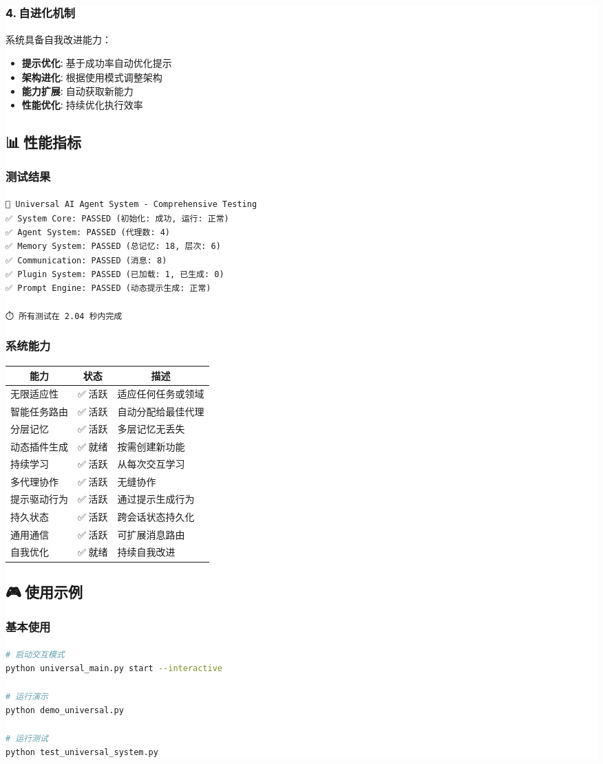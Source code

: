 ### 4. 自进化机制

系统具备自我改进能力：
- **提示优化**: 基于成功率自动优化提示
- **架构进化**: 根据使用模式调整架构
- **能力扩展**: 自动获取新能力
- **性能优化**: 持续优化执行效率

## 📊 性能指标

### 测试结果

```
🧪 Universal AI Agent System - Comprehensive Testing
✅ System Core: PASSED (初始化: 成功, 运行: 正常)
✅ Agent System: PASSED (代理数: 4)
✅ Memory System: PASSED (总记忆: 18, 层次: 6)
✅ Communication: PASSED (消息: 8)
✅ Plugin System: PASSED (已加载: 1, 已生成: 0)
✅ Prompt Engine: PASSED (动态提示生成: 正常)

⏱️ 所有测试在 2.04 秒内完成
```

### 系统能力

| 能力 | 状态 | 描述 |
|------|------|------|
| 无限适应性 | ✅ 活跃 | 适应任何任务或领域 |
| 智能任务路由 | ✅ 活跃 | 自动分配给最佳代理 |
| 分层记忆 | ✅ 活跃 | 多层记忆无丢失 |
| 动态插件生成 | ✅ 就绪 | 按需创建新功能 |
| 持续学习 | ✅ 活跃 | 从每次交互学习 |
| 多代理协作 | ✅ 活跃 | 无缝协作 |
| 提示驱动行为 | ✅ 活跃 | 通过提示生成行为 |
| 持久状态 | ✅ 活跃 | 跨会话状态持久化 |
| 通用通信 | ✅ 活跃 | 可扩展消息路由 |
| 自我优化 | ✅ 就绪 | 持续自我改进 |

## 🎮 使用示例

### 基本使用

```bash
# 启动交互模式
python universal_main.py start --interactive

# 运行演示
python demo_universal.py

# 运行测试
python test_universal_system.py
```
